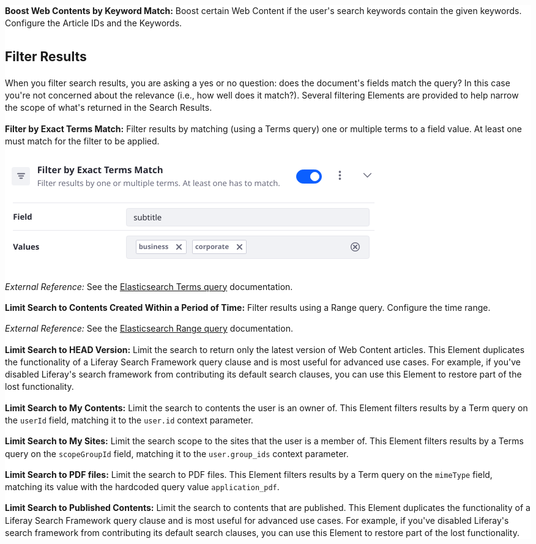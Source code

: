 **Boost Web Contents by Keyword Match:** Boost certain Web Content if the user's search keywords contain the given keywords. Configure the Article IDs and the Keywords.

## Filter Results

When you filter search results, you are asking a yes or no question: does the document's fields match the query? In this case you're not concerned about the relevance (i.e., how well does it match?). Several filtering Elements are provided to help narrow the scope of what's returned in the Search Results.

**Filter by Exact Terms Match:** Filter results by matching (using a Terms query) one or multiple terms to a field value. At least one must match for the filter to be applied.

![Filter results that have an exact match in a given field.](./search-blueprints-elements-reference/images/09.png)

_External Reference:_ See the [Elasticsearch Terms query](https://www.elastic.co/guide/en/elasticsearch/reference/7.x/query-dsl-terms-query.html) documentation.

**Limit Search to Contents Created Within a Period of Time:** Filter results using a Range query. Configure the time range.

_External Reference:_ See the [Elasticsearch Range query](https://www.elastic.co/guide/en/elasticsearch/reference/7.x/query-dsl-range-query.html) documentation.

**Limit Search to HEAD Version:** Limit the search to return only the latest version of Web Content articles. This Element duplicates the functionality of a Liferay Search Framework query clause and is most useful for advanced use cases. For example, if you've disabled Liferay's search framework from contributing its default search clauses, you can use this Element to restore part of the lost functionality.

**Limit Search to My Contents:** Limit the search to contents the user is an owner of. This Element filters results by a Term query on the `userId` field, matching it to the `user.id` context parameter.

**Limit Search to My Sites:** Limit the search scope to the sites that the user is a member of. This Element filters results by a Terms query on the `scopeGroupId` field, matching it to the `user.group_ids` context parameter.

**Limit Search to PDF files:** Limit the search to PDF files. This Element filters results by a Term query on the `mimeType` field, matching its value with the hardcoded query value `application_pdf`.

**Limit Search to Published Contents:** Limit the search to contents that are published. This Element duplicates the functionality of a Liferay Search Framework query clause and is most useful for advanced use cases. For example, if you've disabled Liferay's search framework from contributing its default search clauses, you can use this Element to restore part of the lost functionality.
